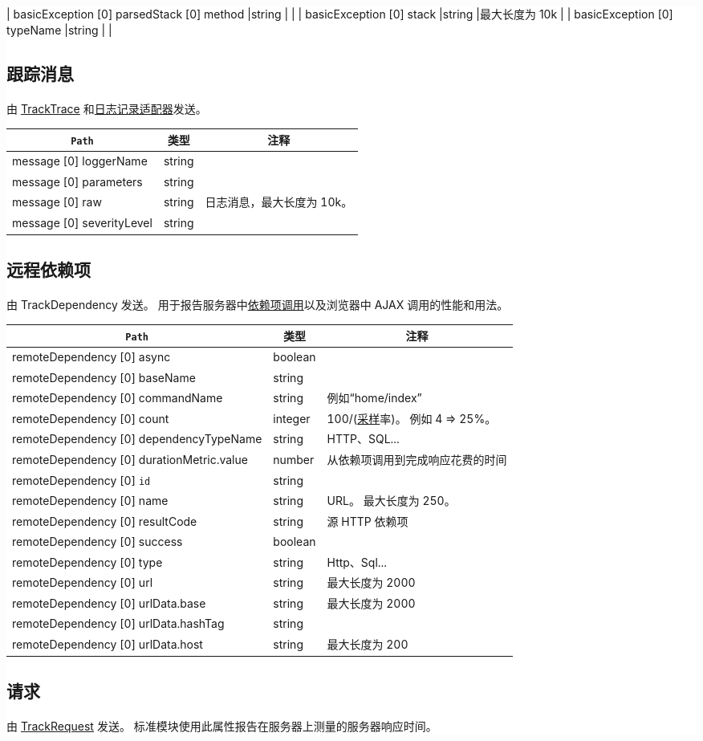 | basicException [0] parsedStack [0] method |string | |
| basicException [0] stack |string |最大长度为 10k |
| basicException [0] typeName |string | |

## <a name="trace-messages"></a>跟踪消息
由 [TrackTrace](./api-custom-events-metrics.md#tracktrace) 和[日志记录适配器](./asp-net-trace-logs.md)发送。

| `Path` | 类型 | 注释 |
| --- | --- | --- |
| message [0] loggerName |string | |
| message [0] parameters |string | |
| message [0] raw |string |日志消息，最大长度为 10k。 |
| message [0] severityLevel |string | |

## <a name="remote-dependency"></a>远程依赖项
由 TrackDependency 发送。 用于报告服务器中[依赖项调用](./asp-net-dependencies.md)以及浏览器中 AJAX 调用的性能和用法。

| `Path` | 类型 | 注释 |
| --- | --- | --- |
| remoteDependency [0] async |boolean | |
| remoteDependency [0] baseName |string | |
| remoteDependency [0] commandName |string |例如“home/index” |
| remoteDependency [0] count |integer |100/([采样](./sampling.md)率)。 例如 4 =&gt; 25%。 |
| remoteDependency [0] dependencyTypeName |string |HTTP、SQL... |
| remoteDependency [0] durationMetric.value |number |从依赖项调用到完成响应花费的时间 |
| remoteDependency [0] `id` |string | |
| remoteDependency [0] name |string |URL。 最大长度为 250。 |
| remoteDependency [0] resultCode |string |源 HTTP 依赖项 |
| remoteDependency [0] success |boolean | |
| remoteDependency [0] type |string |Http、Sql... |
| remoteDependency [0] url |string |最大长度为 2000 |
| remoteDependency [0] urlData.base |string |最大长度为 2000 |
| remoteDependency [0] urlData.hashTag |string | |
| remoteDependency [0] urlData.host |string |最大长度为 200 |

## <a name="requests"></a>请求
由 [TrackRequest](./api-custom-events-metrics.md#trackrequest) 发送。 标准模块使用此属性报告在服务器上测量的服务器响应时间。
